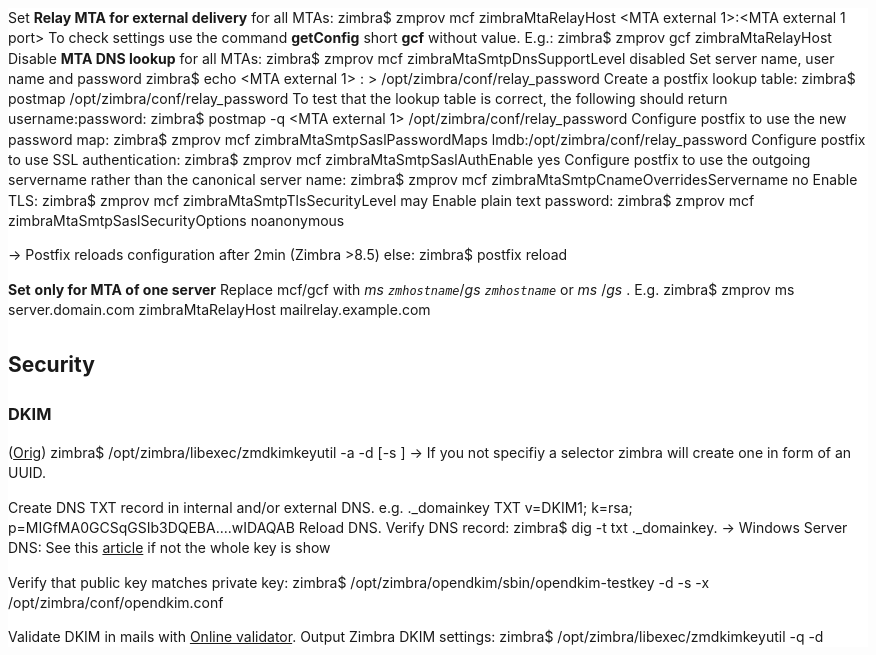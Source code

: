 Set **Relay MTA for external delivery** for all MTAs:
zimbra$ zmprov mcf zimbraMtaRelayHost <MTA external 1>:<MTA external 1 port>
To check settings use the command **getConfig** short **gcf** without value. E.g.:
zimbra$ zmprov gcf zimbraMtaRelayHost
Disable **MTA DNS lookup** for all MTAs:
zimbra$ zmprov mcf zimbraMtaSmtpDnsSupportLevel disabled
Set server name, user name and password
zimbra$ echo <MTA external 1> <relay user name>:<relay password> > /opt/zimbra/conf/relay_password
Create a postfix lookup table:
zimbra$ postmap /opt/zimbra/conf/relay_password
To test that the lookup table is correct, the following should return username:password:
zimbra$ postmap -q <MTA external 1> /opt/zimbra/conf/relay_password
Configure postfix to use the new password map:
zimbra$ zmprov mcf zimbraMtaSmtpSaslPasswordMaps lmdb:/opt/zimbra/conf/relay_password
Configure postfix to use SSL authentication:
zimbra$ zmprov mcf zimbraMtaSmtpSaslAuthEnable yes
Configure postfix to use the outgoing servername rather than the canonical server name:
zimbra$ zmprov mcf zimbraMtaSmtpCnameOverridesServername no
Enable TLS:
zimbra$ zmprov mcf zimbraMtaSmtpTlsSecurityLevel may
Enable plain text password:
zimbra$ zmprov mcf zimbraMtaSmtpSaslSecurityOptions noanonymous

-> Postfix reloads configuration after 2min (Zimbra >8.5) else:
zimbra$ postfix reload

**Set** **only for MTA of one server**
Replace mcf/gcf with *ms `zmhostname`*/*gs* *`zmhostname`* or *ms <host name FQDN>*/*gs <host name FQDN>*.
E.g.
zimbra$ zmprov ms server.domain.com zimbraMtaRelayHost mailrelay.example.com

Security
--------

### DKIM
([Orig](https://zimbra.github.io/adminguide/8.8.15/index.html#_using_dkim_to_authenticate_email_message))
zimbra$ /opt/zimbra/libexec/zmdkimkeyutil -a -d <mail domain name>  [-s <DKIM selector>]
-> If you not specifiy a selector zimbra will create one in form of an UUID.

Create DNS TXT record in internal and/or external DNS.
e.g. <DKIM selector>._domainkey TXT v=DKIM1; k=rsa; p=MIGfMA0GCSqGSIb3DQEBA....wIDAQAB
Reload DNS. Verify DNS record:
zimbra$ dig -t txt <SELECTOR>._domainkey.<DOMAIN> <NAMESERVER>
-> Windows Server DNS: See this [article](https://xeams.com/ms-dns.htm) if not the whole key is show

Verify that public key matches private key:
zimbra$ /opt/zimbra/opendkim/sbin/opendkim-testkey -d <mail domain name> -s <DKIM selector> -x /opt/zimbra/conf/opendkim.conf

Validate DKIM in mails with [Online validator](http://dkimvalidator.com/).
Output Zimbra DKIM settings:
zimbra$ /opt/zimbra/libexec/zmdkimkeyutil -q -d <mail domain name>
